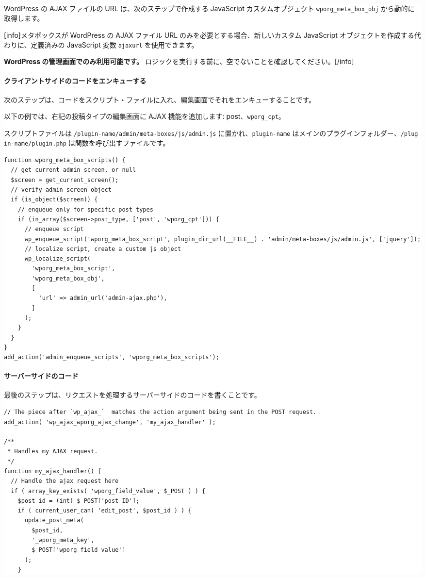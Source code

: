 
WordPress の AJAX ファイルの URL は、次のステップで作成する JavaScript カスタムオブジェクト `wporg_meta_box_obj` から動的に取得します。


[info]メタボックスが WordPress の AJAX ファイル URL のみを必要とする場合、新しいカスタム JavaScript オブジェクトを作成する代わりに、定義済みの JavaScript 変数 `ajaxurl` を使用できます。


**WordPress の管理画面でのみ利用可能です。** ロジックを実行する前に、空でないことを確認してください。[/info]


#### クライアントサイドのコードをエンキューする


次のステップは、コードをスクリプト・ファイルに入れ、編集画面でそれをエンキューすることです。


以下の例では、右記の投稿タイプの編集画面に AJAX 機能を追加します: post、`wporg_cpt`。


スクリプトファイルは `/plugin-name/admin/meta-boxes/js/admin.js` に置かれ、`plugin-name` はメインのプラグインフォルダー、`/plugin-name/plugin.php` は関数を呼び出すファイルです。

```
function wporg_meta_box_scripts() {
  // get current admin screen, or null
  $screen = get_current_screen();
  // verify admin screen object
  if (is_object($screen)) {
    // enqueue only for specific post types
    if (in_array($screen->post_type, ['post', 'wporg_cpt'])) {
      // enqueue script
      wp_enqueue_script('wporg_meta_box_script', plugin_dir_url(__FILE__) . 'admin/meta-boxes/js/admin.js', ['jquery']);
      // localize script, create a custom js object
      wp_localize_script(
        'wporg_meta_box_script',
        'wporg_meta_box_obj',
        [
          'url' => admin_url('admin-ajax.php'),
        ]
      );
    }
  }
}
add_action('admin_enqueue_scripts', 'wporg_meta_box_scripts');
```


#### サーバーサイドのコード


最後のステップは、リクエストを処理するサーバーサイドのコードを書くことです。

```
// The piece after `wp_ajax_`  matches the action argument being sent in the POST request.
add_action( 'wp_ajax_wporg_ajax_change', 'my_ajax_handler' );

/**
 * Handles my AJAX request.
 */
function my_ajax_handler() {
  // Handle the ajax request here
  if ( array_key_exists( 'wporg_field_value', $_POST ) ) {
    $post_id = (int) $_POST['post_ID'];
    if ( current_user_can( 'edit_post', $post_id ) ) {
      update_post_meta(
        $post_id,
        '_wporg_meta_key',
        $_POST['wporg_field_value']
      );
    }
```